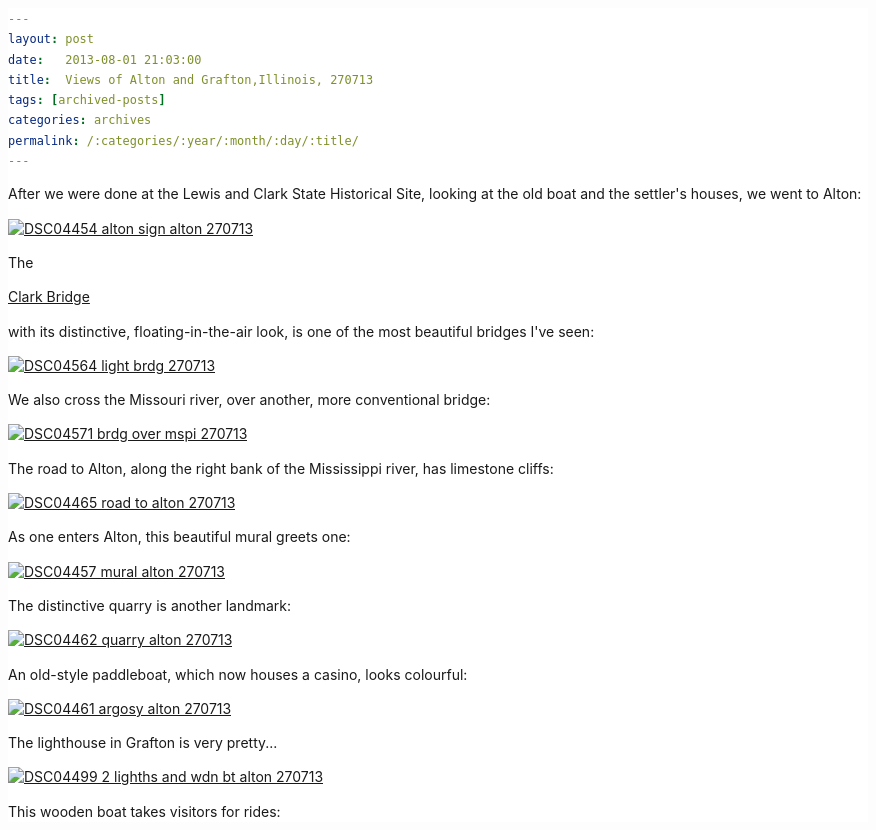 ```yaml
---
layout: post
date:	2013-08-01 21:03:00
title:  Views of Alton and Grafton,Illinois, 270713
tags: [archived-posts]
categories: archives
permalink: /:categories/:year/:month/:day/:title/
---
```

After we were done at the Lewis and Clark State Historical Site, looking at the old boat and the settler's houses, we went to Alton:

<a href="http://www.flickr.com/photos/86494503@N00/9416744876/" title="DSC04454 alton sign  alton 270713 by mohandep, on Flickr"><img src="http://farm8.staticflickr.com/7452/9416744876_c118924743.jpg" width="500" height="281" alt="DSC04454 alton sign  alton 270713"></a>


The 

<a href="http://en.wikipedia.org/wiki/Clark_Bridge"> Clark Bridge </a> 

with its distinctive, floating-in-the-air look, is one of the most beautiful bridges I've seen:

<a href="http://www.flickr.com/photos/86494503@N00/9416741864/" title="DSC04564 light brdg  270713 by mohandep, on Flickr"><img src="http://farm8.staticflickr.com/7314/9416741864_20f632511f.jpg" width="500" height="281" alt="DSC04564 light brdg  270713"></a>

<lj-cut text="some more views...."> 

We also cross the Missouri river,  over another, more conventional bridge:

<a href="http://www.flickr.com/photos/86494503@N00/9413975925/" title="DSC04571 brdg over mspi 270713 by mohandep, on Flickr"><img src="http://farm4.staticflickr.com/3713/9413975925_4f41836e23.jpg" width="500" height="281" alt="DSC04571 brdg over mspi 270713"></a>




The road to Alton, along the right bank of the Mississippi river, has limestone cliffs:

<a href="http://www.flickr.com/photos/86494503@N00/9416474716/" title="DSC04465 road to  alton 270713 by mohandep, on Flickr"><img src="http://farm3.staticflickr.com/2854/9416474716_8597981218.jpg" width="500" height="281" alt="DSC04465 road to  alton 270713"></a>


As one enters Alton, this beautiful mural greets one:

<a href="http://www.flickr.com/photos/86494503@N00/9413709063/" title="DSC04457 mural  alton 270713 by mohandep, on Flickr"><img src="http://farm8.staticflickr.com/7385/9413709063_49d5a2c520.jpg" width="500" height="281" alt="DSC04457 mural  alton 270713"></a>

The distinctive quarry is another landmark:

<a href="http://www.flickr.com/photos/86494503@N00/9413978645/" title="DSC04462 quarry  alton 270713 by mohandep, on Flickr"><img src="http://farm3.staticflickr.com/2861/9413978645_869caf4b4c.jpg" width="500" height="281" alt="DSC04462 quarry  alton 270713"></a>

An old-style paddleboat, which now houses a casino, looks colourful:

<a href="http://www.flickr.com/photos/86494503@N00/9416744560/" title="DSC04461 argosy  alton 270713 by mohandep, on Flickr"><img src="http://farm3.staticflickr.com/2874/9416744560_b2db79ab1c.jpg" width="500" height="281" alt="DSC04461 argosy  alton 270713"></a>



The lighthouse in Grafton is very pretty...

<a href="http://www.flickr.com/photos/86494503@N00/9416473996/" title="DSC04499 2 lighths and wdn bt  alton 270713 by mohandep, on Flickr"><img src="http://farm6.staticflickr.com/5450/9416473996_798c28f457.jpg" width="500" height="281" alt="DSC04499 2 lighths and wdn bt  alton 270713"></a>

This wooden boat takes visitors for rides:
